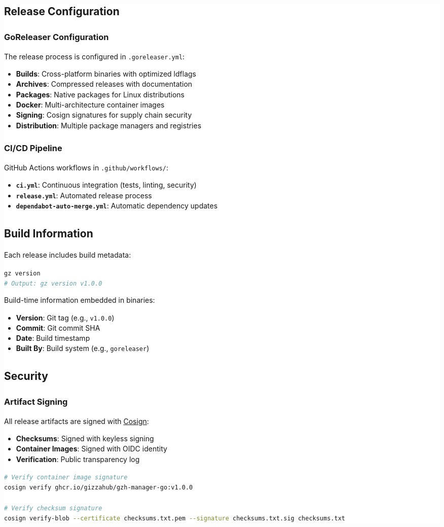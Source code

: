 ## Release Configuration

### GoReleaser Configuration

The release process is configured in `.goreleaser.yml`:

- **Builds**: Cross-platform binaries with optimized ldflags
- **Archives**: Compressed releases with documentation
- **Packages**: Native packages for Linux distributions
- **Docker**: Multi-architecture container images
- **Signing**: Cosign signatures for supply chain security
- **Distribution**: Multiple package managers and registries

### CI/CD Pipeline

GitHub Actions workflows in `.github/workflows/`:

- **`ci.yml`**: Continuous integration (tests, linting, security)
- **`release.yml`**: Automated release process
- **`dependabot-auto-merge.yml`**: Automatic dependency updates

## Build Information

Each release includes build metadata:

```bash
gz version
# Output: gz version v1.0.0
```

Build-time information embedded in binaries:

- **Version**: Git tag (e.g., `v1.0.0`)
- **Commit**: Git commit SHA
- **Date**: Build timestamp
- **Built By**: Build system (e.g., `goreleaser`)

## Security

### Artifact Signing

All release artifacts are signed with [Cosign](https://github.com/sigstore/cosign):

- **Checksums**: Signed with keyless signing
- **Container Images**: Signed with OIDC identity
- **Verification**: Public transparency log

```bash
# Verify container image signature
cosign verify ghcr.io/gizzahub/gzh-manager-go:v1.0.0

# Verify checksum signature
cosign verify-blob --certificate checksums.txt.pem --signature checksums.txt.sig checksums.txt
```

